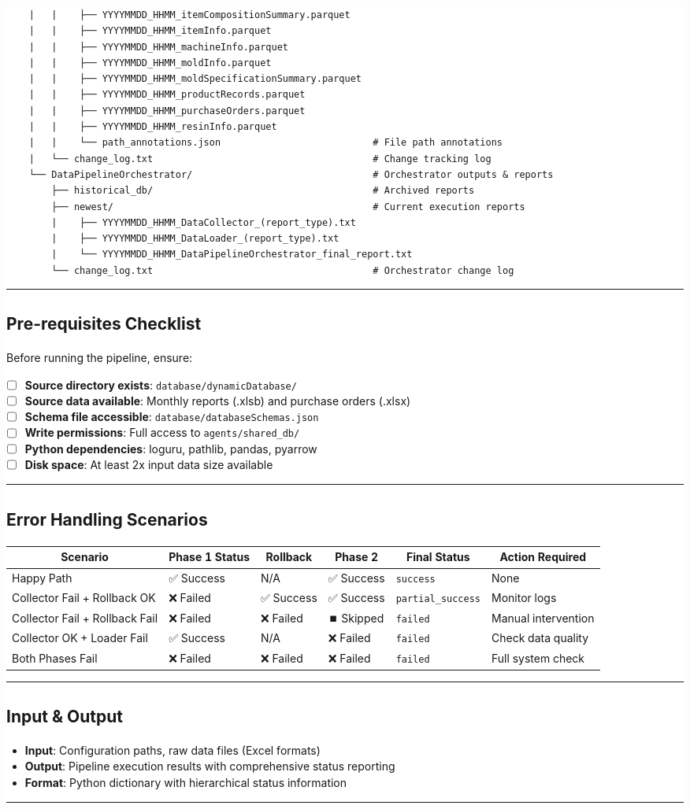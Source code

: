 ```
    |   |    ├── YYYYMMDD_HHMM_itemCompositionSummary.parquet   
    |   |    ├── YYYYMMDD_HHMM_itemInfo.parquet                 
    |   |    ├── YYYYMMDD_HHMM_machineInfo.parquet              
    |   |    ├── YYYYMMDD_HHMM_moldInfo.parquet                 
    |   |    ├── YYYYMMDD_HHMM_moldSpecificationSummary.parquet 
    |   |    ├── YYYYMMDD_HHMM_productRecords.parquet           
    |   |    ├── YYYYMMDD_HHMM_purchaseOrders.parquet           
    |   |    ├── YYYYMMDD_HHMM_resinInfo.parquet                
    |   |    └── path_annotations.json                           # File path annotations
    |   └── change_log.txt                                       # Change tracking log
    └── DataPipelineOrchestrator/                                # Orchestrator outputs & reports
        ├── historical_db/                                       # Archived reports
        ├── newest/                                              # Current execution reports
        |    ├── YYYYMMDD_HHMM_DataCollector_(report_type).txt           
        |    ├── YYYYMMDD_HHMM_DataLoader_(report_type).txt              
        |    └── YYYYMMDD_HHMM_DataPipelineOrchestrator_final_report.txt 
        └── change_log.txt                                       # Orchestrator change log
```

---

## Pre-requisites Checklist
Before running the pipeline, ensure:

- [ ] **Source directory exists**: `database/dynamicDatabase/`
- [ ] **Source data available**: Monthly reports (.xlsb) and purchase orders (.xlsx)
- [ ] **Schema file accessible**: `database/databaseSchemas.json` 
- [ ] **Write permissions**: Full access to `agents/shared_db/`
- [ ] **Python dependencies**: loguru, pathlib, pandas, pyarrow
- [ ] **Disk space**: At least 2x input data size available

---

## Error Handling Scenarios

| Scenario | Phase 1 Status | Rollback | Phase 2 | Final Status | Action Required |
|----------|----------------|----------|---------|--------------|-----------------|
| Happy Path | ✅ Success | N/A | ✅ Success | `success` | None |
| Collector Fail + Rollback OK | ❌ Failed | ✅ Success | ✅ Success | `partial_success` | Monitor logs |
| Collector Fail + Rollback Fail | ❌ Failed | ❌ Failed | ⏹️ Skipped | `failed` | Manual intervention |
| Collector OK + Loader Fail | ✅ Success | N/A | ❌ Failed | `failed` | Check data quality |
| Both Phases Fail | ❌ Failed | ❌ Failed | ❌ Failed | `failed` | Full system check |

---

## Input & Output
- **Input**: Configuration paths, raw data files (Excel formats)
- **Output**: Pipeline execution results with comprehensive status reporting
- **Format**: Python dictionary with hierarchical status information

---